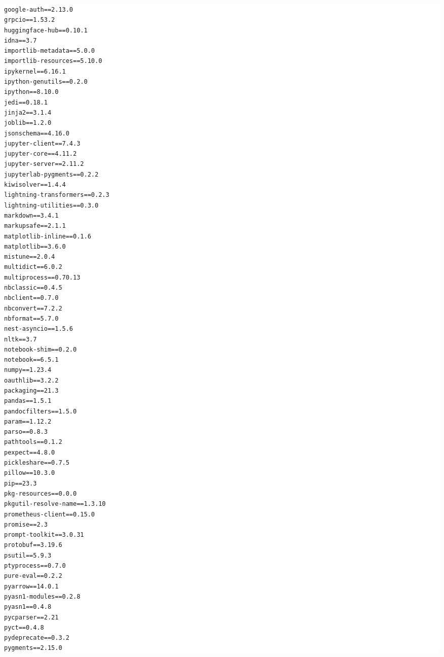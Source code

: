 ```
google-auth==2.13.0
grpcio==1.53.2
huggingface-hub==0.10.1
idna==3.7
importlib-metadata==5.0.0
importlib-resources==5.10.0
ipykernel==6.16.1
ipython-genutils==0.2.0
ipython==8.10.0
jedi==0.18.1
jinja2==3.1.4
joblib==1.2.0
jsonschema==4.16.0
jupyter-client==7.4.3
jupyter-core==4.11.2
jupyter-server==2.11.2
jupyterlab-pygments==0.2.2
kiwisolver==1.4.4
lightning-transformers==0.2.3
lightning-utilities==0.3.0
markdown==3.4.1
markupsafe==2.1.1
matplotlib-inline==0.1.6
matplotlib==3.6.0
mistune==2.0.4
multidict==6.0.2
multiprocess==0.70.13
nbclassic==0.4.5
nbclient==0.7.0
nbconvert==7.2.2
nbformat==5.7.0
nest-asyncio==1.5.6
nltk==3.7
notebook-shim==0.2.0
notebook==6.5.1
numpy==1.23.4
oauthlib==3.2.2
packaging==21.3
pandas==1.5.1
pandocfilters==1.5.0
param==1.12.2
parso==0.8.3
pathtools==0.1.2
pexpect==4.8.0
pickleshare==0.7.5
pillow==10.3.0
pip==23.3
pkg-resources==0.0.0
pkgutil-resolve-name==1.3.10
prometheus-client==0.15.0
promise==2.3
prompt-toolkit==3.0.31
protobuf==3.19.6
psutil==5.9.3
ptyprocess==0.7.0
pure-eval==0.2.2
pyarrow==14.0.1
pyasn1-modules==0.2.8
pyasn1==0.4.8
pycparser==2.21
pyct==0.4.8
pydeprecate==0.3.2
pygments==2.15.0
```